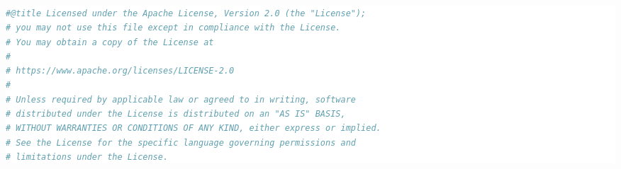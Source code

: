 
```python
#@title Licensed under the Apache License, Version 2.0 (the "License");
# you may not use this file except in compliance with the License.
# You may obtain a copy of the License at
#
# https://www.apache.org/licenses/LICENSE-2.0
#
# Unless required by applicable law or agreed to in writing, software
# distributed under the License is distributed on an "AS IS" BASIS,
# WITHOUT WARRANTIES OR CONDITIONS OF ANY KIND, either express or implied.
# See the License for the specific language governing permissions and
# limitations under the License.
```
